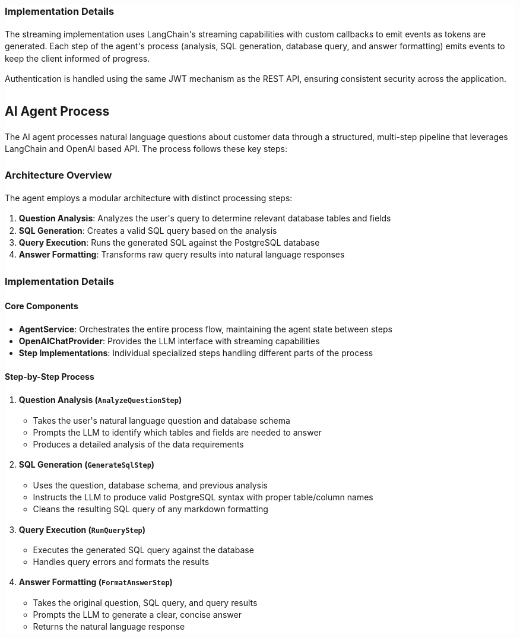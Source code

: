 ### Implementation Details

The streaming implementation uses LangChain's streaming capabilities with custom callbacks to emit events as tokens are generated. Each step of the agent's process (analysis, SQL generation, database query, and answer formatting) emits events to keep the client informed of progress.

Authentication is handled using the same JWT mechanism as the REST API, ensuring consistent security across the application.

## AI Agent Process

The AI agent processes natural language questions about customer data through a structured, multi-step pipeline that leverages LangChain and OpenAI based API. The process follows these key steps:

### Architecture Overview

The agent employs a modular architecture with distinct processing steps:

1. **Question Analysis**: Analyzes the user's query to determine relevant database tables and fields
2. **SQL Generation**: Creates a valid SQL query based on the analysis
3. **Query Execution**: Runs the generated SQL against the PostgreSQL database
4. **Answer Formatting**: Transforms raw query results into natural language responses

### Implementation Details

#### Core Components

- **AgentService**: Orchestrates the entire process flow, maintaining the agent state between steps
- **OpenAIChatProvider**: Provides the LLM interface with streaming capabilities
- **Step Implementations**: Individual specialized steps handling different parts of the process

#### Step-by-Step Process

1. **Question Analysis (`AnalyzeQuestionStep`)**

   - Takes the user's natural language question and database schema
   - Prompts the LLM to identify which tables and fields are needed to answer
   - Produces a detailed analysis of the data requirements

2. **SQL Generation (`GenerateSqlStep`)**

   - Uses the question, database schema, and previous analysis
   - Instructs the LLM to produce valid PostgreSQL syntax with proper table/column names
   - Cleans the resulting SQL query of any markdown formatting

3. **Query Execution (`RunQueryStep`)**

   - Executes the generated SQL query against the database
   - Handles query errors and formats the results

4. **Answer Formatting (`FormatAnswerStep`)**
   - Takes the original question, SQL query, and query results
   - Prompts the LLM to generate a clear, concise answer
   - Returns the natural language response
